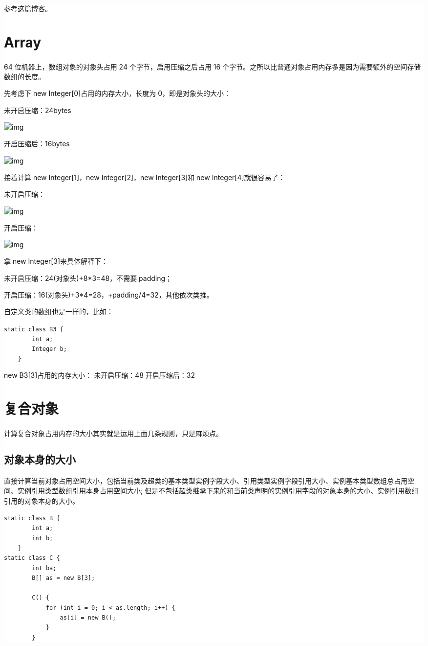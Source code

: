 参考[这篇博客](http://yueyemaitian.iteye.com/blog/2033046)。

# Array

64 位机器上，数组对象的对象头占用 24 个字节，启用压缩之后占用 16 个字节。之所以比普通对象占用内存多是因为需要额外的空间存储数组的长度。

先考虑下 new Integer[0]占用的内存大小，长度为 0，即是对象头的大小：

未开启压缩：24bytes

![img](http://ww2.sinaimg.cn/mw690/b254dc71jw1eoy9yoit5ij20fb01474h.jpg)

开启压缩后：16bytes

![img](http://ww4.sinaimg.cn/mw690/b254dc71jw1eoy9yowos9j20f100zwek.jpg)

接着计算 new Integer[1]，new Integer[2]，new Integer[3]和 new Integer[4]就很容易了：

未开启压缩：

![img](http://ww2.sinaimg.cn/mw690/b254dc71jw1eoy9yp6orbj206201sjri.jpg)

开启压缩：

![img](http://ww1.sinaimg.cn/mw690/b254dc71jw1eoy9ypjv9ej206401t0sy.jpg)

拿 new Integer[3]来具体解释下：

未开启压缩：24(对象头)+8\*3=48，不需要 padding；

开启压缩：16(对象头)+3\*4=28，+padding/4=32，其他依次类推。

自定义类的数组也是一样的，比如：

```
static class B3 {
        int a;
        Integer b;
    }
```

new B3[3]占用的内存大小：
未开启压缩：48
开启压缩后：32

# 复合对象

计算复合对象占用内存的大小其实就是运用上面几条规则，只是麻烦点。

## 对象本身的大小

直接计算当前对象占用空间大小，包括当前类及超类的基本类型实例字段大小、引用类型实例字段引用大小、实例基本类型数组总占用空间、实例引用类型数组引用本身占用空间大小; 但是不包括超类继承下来的和当前类声明的实例引用字段的对象本身的大小、实例引用数组引用的对象本身的大小。

```
static class B {
        int a;
        int b;
    }
static class C {
        int ba;
        B[] as = new B[3];

        C() {
            for (int i = 0; i < as.length; i++) {
                as[i] = new B();
            }
        }
```